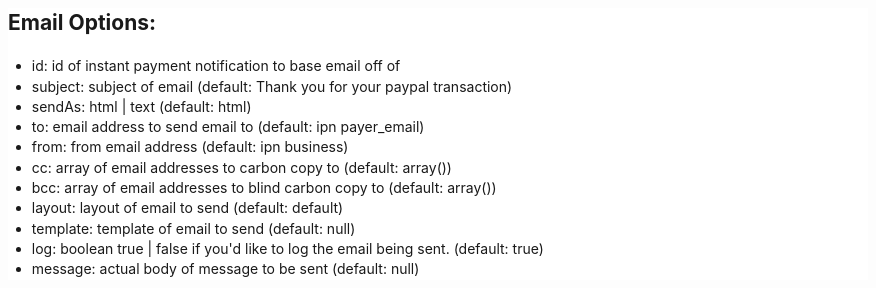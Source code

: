 ## Email Options:
* id: id of instant payment notification to base email off of
* subject: subject of email (default: Thank you for your paypal transaction)
* sendAs: html | text (default: html)
* to: email address to send email to (default: ipn payer_email)
* from: from email address (default: ipn business)
* cc: array of email addresses to carbon copy to (default: array())
* bcc: array of email addresses to blind carbon copy to (default: array())
* layout: layout of email to send (default: default)
* template: template of email to send (default: null)
* log: boolean true | false if you'd like to log the email being sent. (default: true)
* message: actual body of message to be sent (default: null)
